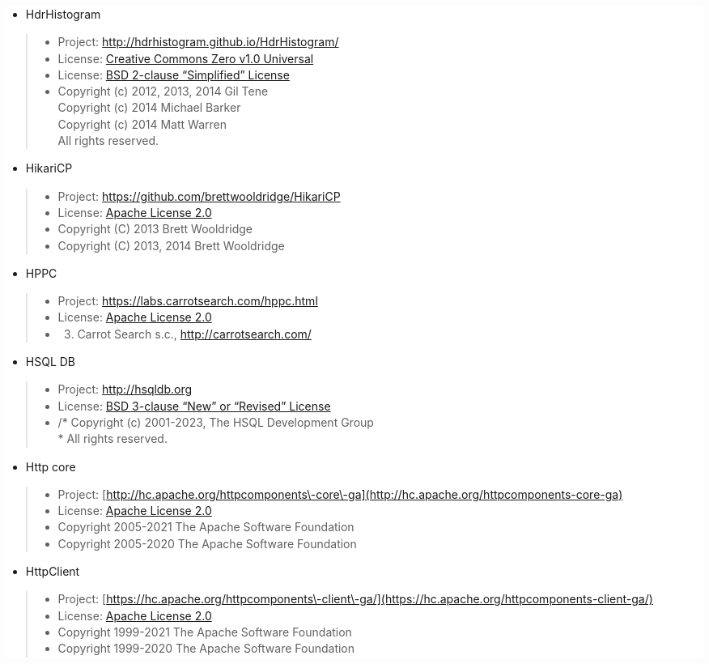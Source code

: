 
* HdrHistogram



> * Project: <http://hdrhistogram.github.io/HdrHistogram/>
> * License: [Creative Commons Zero v1\.0 Universal](https://spdx.org/licenses/CC0-1.0)
> * License: [BSD 2\-clause “Simplified” License](https://spdx.org/licenses/BSD-2-Clause)
> * Copyright (c) 2012, 2013, 2014 Gil Tene   
>  Copyright (c) 2014 Michael Barker   
>  Copyright (c) 2014 Matt Warren   
>  All rights reserved.


* HikariCP



> * Project: <https://github.com/brettwooldridge/HikariCP>
> * License: [Apache License 2\.0](https://spdx.org/licenses/Apache-2.0)
> * Copyright (C) 2013 Brett Wooldridge
> * Copyright (C) 2013, 2014 Brett Wooldridge


* HPPC



> * Project: <https://labs.carrotsearch.com/hppc.html>
> * License: [Apache License 2\.0](https://spdx.org/licenses/Apache-2.0)
> * 3. Carrot Search s.c., <http://carrotsearch.com/>


* HSQL DB



> * Project: <http://hsqldb.org>
> * License: [BSD 3\-clause “New” or “Revised” License](https://spdx.org/licenses/BSD-3-Clause)
> * /\* Copyright (c) 2001\-2023, The HSQL Development Group   
>  \* All rights reserved.


* Http core



> * Project: [http://hc.apache.org/httpcomponents\-core\-ga](http://hc.apache.org/httpcomponents-core-ga)
> * License: [Apache License 2\.0](https://spdx.org/licenses/Apache-2.0)
> * Copyright 2005\-2021 The Apache Software Foundation
> * Copyright 2005\-2020 The Apache Software Foundation


* HttpClient



> * Project: [https://hc.apache.org/httpcomponents\-client\-ga/](https://hc.apache.org/httpcomponents-client-ga/)
> * License: [Apache License 2\.0](https://spdx.org/licenses/Apache-2.0)
> * Copyright 1999\-2021 The Apache Software Foundation
> * Copyright 1999\-2020 The Apache Software Foundation

